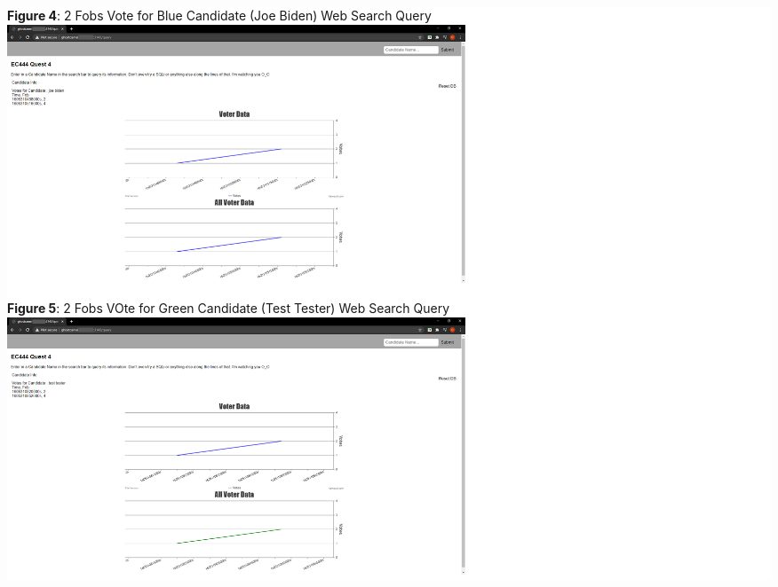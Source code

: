 **Figure 4**: 2 Fobs Vote for Blue Candidate (Joe Biden) Web Search Query  
<img src="./images/Quest4-VoteBlue.png" width ="60%" />  

**Figure 5**: 2 Fobs VOte for Green Candidate (Test Tester) Web Search Query  
<img src="./images/Quest4-VoteGreen.png" width ="60%" />  
